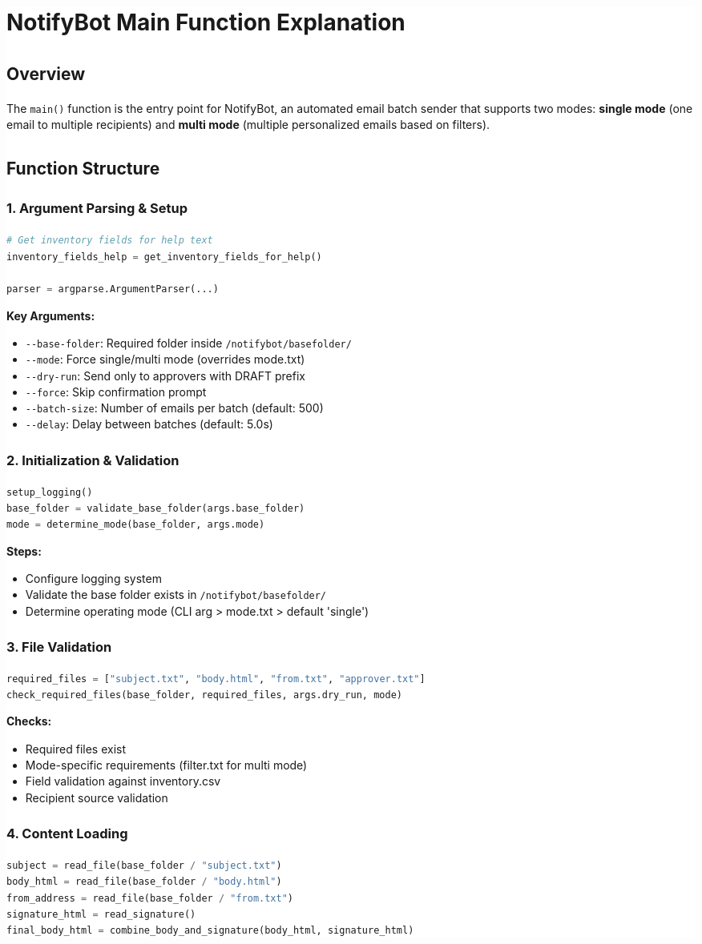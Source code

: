 # NotifyBot Main Function Explanation

## Overview
The `main()` function is the entry point for NotifyBot, an automated email batch sender that supports two modes: **single mode** (one email to multiple recipients) and **multi mode** (multiple personalized emails based on filters).

## Function Structure

### 1. Argument Parsing & Setup
```python
# Get inventory fields for help text
inventory_fields_help = get_inventory_fields_for_help()

parser = argparse.ArgumentParser(...)
```

**Key Arguments:**
- `--base-folder`: Required folder inside `/notifybot/basefolder/`
- `--mode`: Force single/multi mode (overrides mode.txt)
- `--dry-run`: Send only to approvers with DRAFT prefix
- `--force`: Skip confirmation prompt
- `--batch-size`: Number of emails per batch (default: 500)
- `--delay`: Delay between batches (default: 5.0s)

### 2. Initialization & Validation
```python
setup_logging()
base_folder = validate_base_folder(args.base_folder)
mode = determine_mode(base_folder, args.mode)
```

**Steps:**
- Configure logging system
- Validate the base folder exists in `/notifybot/basefolder/`
- Determine operating mode (CLI arg > mode.txt > default 'single')

### 3. File Validation
```python
required_files = ["subject.txt", "body.html", "from.txt", "approver.txt"]
check_required_files(base_folder, required_files, args.dry_run, mode)
```

**Checks:**
- Required files exist
- Mode-specific requirements (filter.txt for multi mode)
- Field validation against inventory.csv
- Recipient source validation

### 4. Content Loading
```python
subject = read_file(base_folder / "subject.txt")
body_html = read_file(base_folder / "body.html")
from_address = read_file(base_folder / "from.txt")
signature_html = read_signature()
final_body_html = combine_body_and_signature(body_html, signature_html)
```
